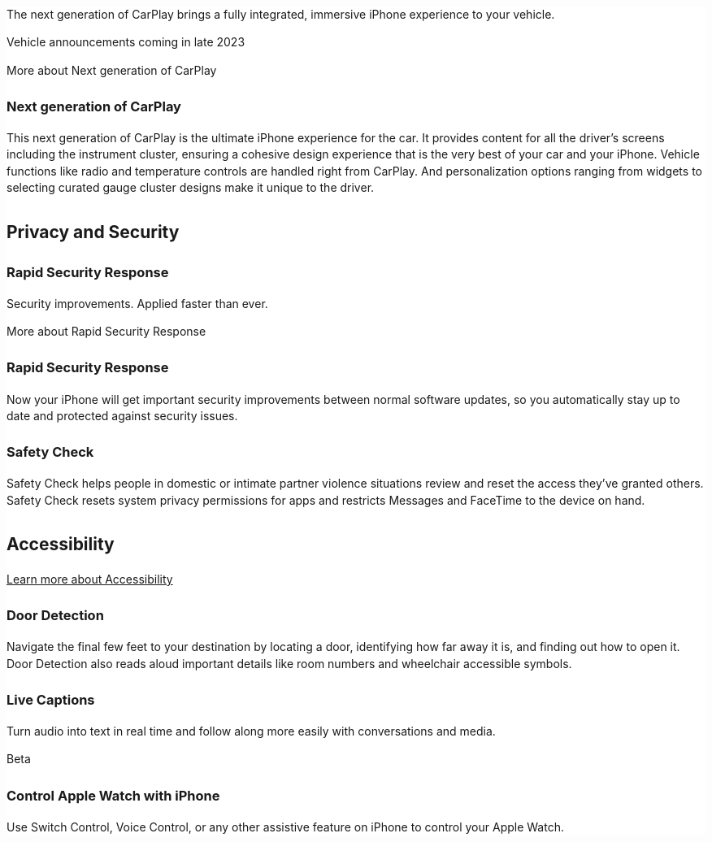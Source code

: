 The next generation of CarPlay brings a fully integrated, immersive iPhone experience to your vehicle.

Vehicle announcements coming in late 2023

More about Next generation of CarPlay

### Next generation of CarPlay ###

This next generation of CarPlay is the ultimate iPhone experience for the car. It provides content for all the driver’s screens including the instrument cluster, ensuring a cohesive design experience that is the very best of your car and your iPhone. Vehicle functions like radio and temperature controls are handled right from CarPlay. And personalization options ranging from widgets to selecting curated gauge cluster designs make it unique to the driver.

Privacy and Security
----------

### Rapid Security Response ###

Security improvements. Applied faster than ever.

More about Rapid Security Response

### Rapid Security Response ###

Now your iPhone will get important security improvements between normal software updates, so you automatically stay up to date and protected against security issues.

### Safety Check ###

Safety Check helps people in domestic or intimate partner violence situations review and reset the access they’ve granted others. Safety Check resets system privacy permissions for apps and restricts Messages and FaceTime to the device on hand.

Accessibility
----------

[Learn more about Accessibility](https://www.apple.com/accessibility/)

### Door Detection ###

Navigate the final few feet to your destination by locating a door, identifying how far away it is, and finding out how to open it. Door Detection also reads aloud important details like room numbers and wheelchair accessible symbols.

### Live Captions ###

Turn audio into text in real time and follow along more easily with conversations and media.

Beta

### Control Apple Watch with iPhone ###

Use Switch Control, Voice Control, or any other assistive feature on iPhone to control your Apple Watch.
